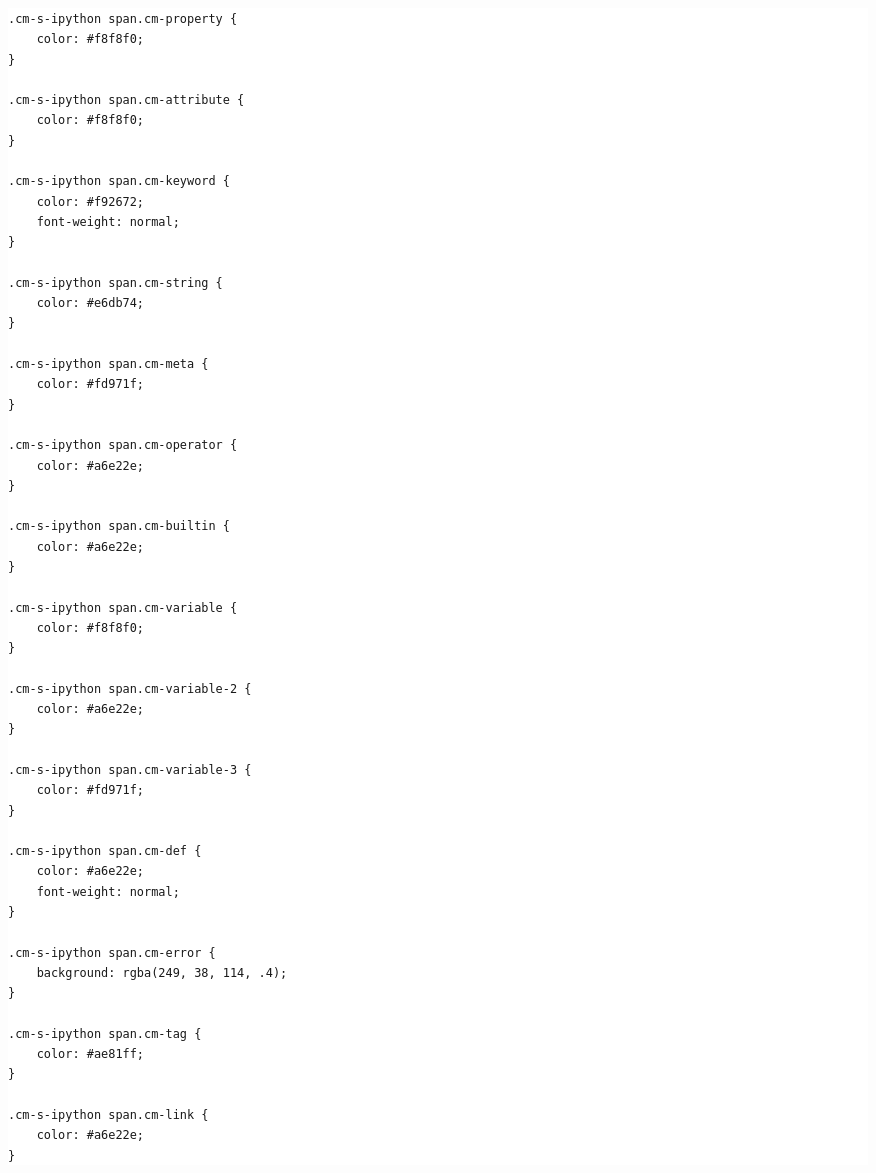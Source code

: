     .cm-s-ipython span.cm-property {
        color: #f8f8f0;
    }

    .cm-s-ipython span.cm-attribute {
        color: #f8f8f0;
    }

    .cm-s-ipython span.cm-keyword {
        color: #f92672;
        font-weight: normal;
    }

    .cm-s-ipython span.cm-string {
        color: #e6db74;
    }

    .cm-s-ipython span.cm-meta {
        color: #fd971f;
    }

    .cm-s-ipython span.cm-operator {
        color: #a6e22e;
    }

    .cm-s-ipython span.cm-builtin {
        color: #a6e22e;
    }

    .cm-s-ipython span.cm-variable {
        color: #f8f8f0;
    }

    .cm-s-ipython span.cm-variable-2 {
        color: #a6e22e;
    }

    .cm-s-ipython span.cm-variable-3 {
        color: #fd971f;
    }

    .cm-s-ipython span.cm-def {
        color: #a6e22e;
        font-weight: normal;
    }

    .cm-s-ipython span.cm-error {
        background: rgba(249, 38, 114, .4);
    }

    .cm-s-ipython span.cm-tag {
        color: #ae81ff;
    }

    .cm-s-ipython span.cm-link {
        color: #a6e22e;
    }
